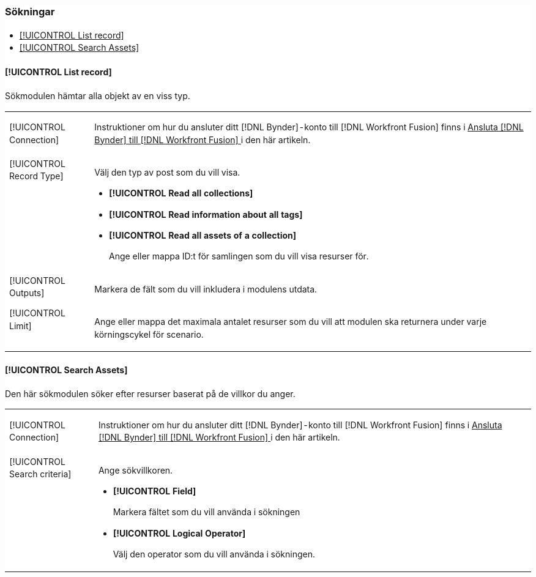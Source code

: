 ### Sökningar

* [[!UICONTROL List record]](#list-record)
* [[!UICONTROL Search Assets]](#search-assets)

#### [!UICONTROL List record]

Sökmodulen hämtar alla objekt av en viss typ.

<table style="table-layout:auto">
 <col> 
 <col> 
 <tbody> 
  <tr> 
    <td role="rowheader"> <p>[!UICONTROL Connection]</p> </td> 
   <td> <p>Instruktioner om hur du ansluter ditt [!DNL Bynder]-konto till [!DNL Workfront Fusion] finns i <a href="#connect-bynder-to-workfront-fusion" class="MCXref xref">Ansluta [!DNL Bynder] till [!DNL Workfront Fusion] </a> i den här artikeln.</p> </td> 
  </tr> 
  <tr> 
   <td role="rowheader">[!UICONTROL Record Type]</td> 
   <td> <p>Välj den typ av post som du vill visa.</p> 
    <ul> 
     <li> <p><strong>[!UICONTROL Read all collections]</strong> </p> </li> 
     <li> <p><strong>[!UICONTROL Read information about all tags]</strong> </p> </li> 
     <li> <p><strong>[!UICONTROL Read all assets of a collection]</strong> </p> <p>Ange eller mappa ID:t för samlingen som du vill visa resurser för.</p> </li> 
    </ul> </td> 
  </tr> 
  <tr> 
   <td role="rowheader">[!UICONTROL Outputs]</td> 
   <td> <p>Markera de fält som du vill inkludera i modulens utdata.</p> </td> 
  </tr> 
  <tr> 
   <td role="rowheader">[!UICONTROL Limit]</td> 
   <td> <p>Ange eller mappa det maximala antalet resurser som du vill att modulen ska returnera under varje körningscykel för scenario.</p> </td> 
  </tr> 
 </tbody> 
</table>

#### [!UICONTROL Search Assets]

Den här sökmodulen söker efter resurser baserat på de villkor du anger.

<table style="table-layout:auto">
 <col> 
 <col> 
 <tbody> 
  <tr> 
    <td role="rowheader"> <p>[!UICONTROL Connection]</p> </td> 
   <td> <p>Instruktioner om hur du ansluter ditt [!DNL Bynder]-konto till [!DNL Workfront Fusion] finns i <a href="#connect-bynder-to-workfront-fusion" class="MCXref xref">Ansluta [!DNL Bynder] till [!DNL Workfront Fusion] </a> i den här artikeln.</p> </td> 
  </tr> 
  <tr> 
   <td role="rowheader">[!UICONTROL Search criteria]</td> 
   <td> <p>Ange sökvillkoren. </p> 
    <ul> 
     <li> <p><strong>[!UICONTROL Field]</strong> </p> <p>Markera fältet som du vill använda i sökningen</p> </li> 
     <li> <p><strong>[!UICONTROL Logical Operator]</strong> </p> <p>Välj den operator som du vill använda i sökningen.</p> </li> 